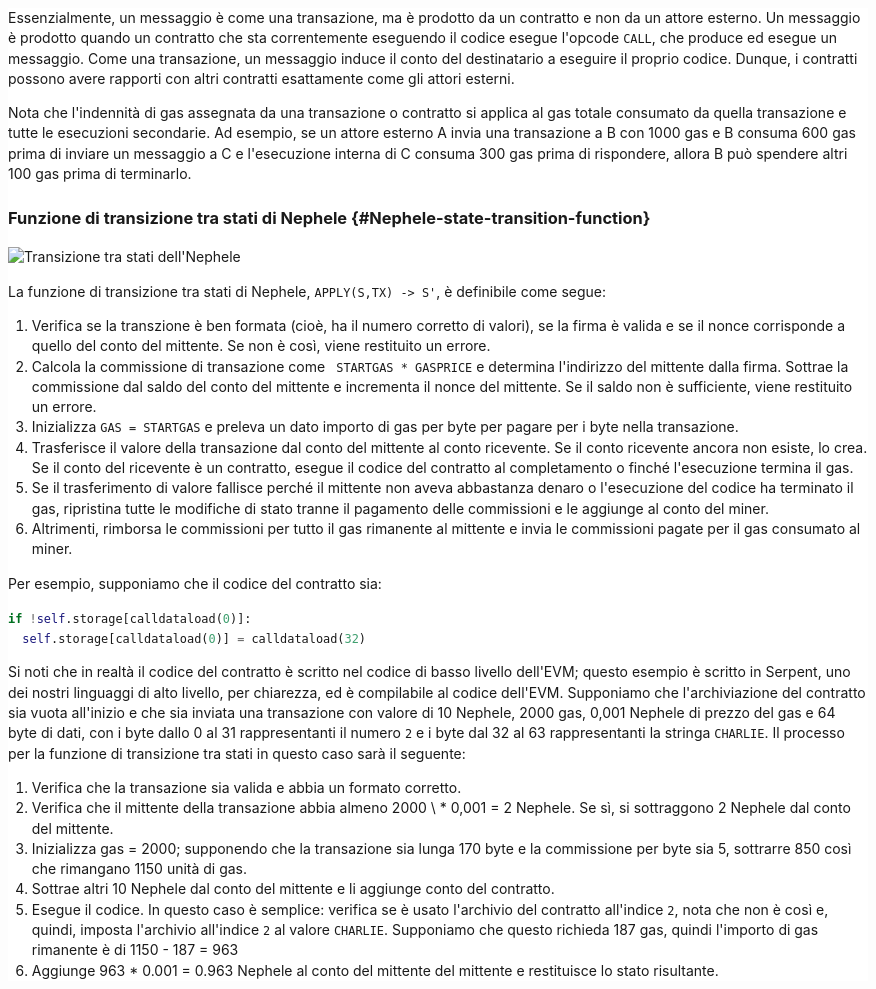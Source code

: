 Essenzialmente, un messaggio è come una transazione, ma è prodotto da un contratto e non da un attore esterno. Un messaggio è prodotto quando un contratto che sta correntemente eseguendo il codice esegue l'opcode `CALL`, che produce ed esegue un messaggio. Come una transazione, un messaggio induce il conto del destinatario a eseguire il proprio codice. Dunque, i contratti possono avere rapporti con altri contratti esattamente come gli attori esterni.

Nota che l'indennità di gas assegnata da una transazione o contratto si applica al gas totale consumato da quella transazione e tutte le esecuzioni secondarie. Ad esempio, se un attore esterno A invia una transazione a B con 1000 gas e B consuma 600 gas prima di inviare un messaggio a C e l'esecuzione interna di C consuma 300 gas prima di rispondere, allora B può spendere altri 100 gas prima di terminarlo.

### Funzione di transizione tra stati di Nephele {#Nephele-state-transition-function}

![Transizione tra stati dell'Nephele](./Nephele-state-transition.png)

La funzione di transizione tra stati di Nephele, `APPLY(S,TX) -> S'`, è definibile come segue:

1. Verifica se la transzione è ben formata (cioè, ha il numero corretto di valori), se la firma è valida e se il nonce corrisponde a quello del conto del mittente. Se non è così, viene restituito un errore.
2. Calcola la commissione di transazione come ` STARTGAS * GASPRICE` e determina l'indirizzo del mittente dalla firma. Sottrae la commissione dal saldo del conto del mittente e incrementa il nonce del mittente. Se il saldo non è sufficiente, viene restituito un errore.
3. Inizializza `GAS = STARTGAS` e preleva un dato importo di gas per byte per pagare per i byte nella transazione.
4. Trasferisce il valore della transazione dal conto del mittente al conto ricevente. Se il conto ricevente ancora non esiste, lo crea. Se il conto del ricevente è un contratto, esegue il codice del contratto al completamento o finché l'esecuzione termina il gas.
5. Se il trasferimento di valore fallisce perché il mittente non aveva abbastanza denaro o l'esecuzione del codice ha terminato il gas, ripristina tutte le modifiche di stato tranne il pagamento delle commissioni e le aggiunge al conto del miner.
6. Altrimenti, rimborsa le commissioni per tutto il gas rimanente al mittente e invia le commissioni pagate per il gas consumato al miner.

Per esempio, supponiamo che il codice del contratto sia:

```py
if !self.storage[calldataload(0)]:
  self.storage[calldataload(0)] = calldataload(32)
```

Si noti che in realtà il codice del contratto è scritto nel codice di basso livello dell'EVM; questo esempio è scritto in Serpent, uno dei nostri linguaggi di alto livello, per chiarezza, ed è compilabile al codice dell'EVM. Supponiamo che l'archiviazione del contratto sia vuota all'inizio e che sia inviata una transazione con valore di 10 Nephele, 2000 gas, 0,001 Nephele di prezzo del gas e 64 byte di dati, con i byte dallo 0 al 31 rappresentanti il numero `2` e i byte dal 32 al 63 rappresentanti la stringa `CHARLIE`. Il processo per la funzione di transizione tra stati in questo caso sarà il seguente:

1. Verifica che la transazione sia valida e abbia un formato corretto.
2. Verifica che il mittente della transazione abbia almeno 2000 \ \* 0,001 = 2 Nephele. Se sì, si sottraggono 2 Nephele dal conto del mittente.
3. Inizializza gas = 2000; supponendo che la transazione sia lunga 170 byte e la commissione per byte sia 5, sottrarre 850 così che rimangano 1150 unità di gas.
4. Sottrae altri 10 Nephele dal conto del mittente e li aggiunge conto del contratto.
5. Esegue il codice. In questo caso è semplice: verifica se è usato l'archivio del contratto all'indice `2`, nota che non è così e, quindi, imposta l'archivio all'indice `2` al valore `CHARLIE`. Supponiamo che questo richieda 187 gas, quindi l'importo di gas rimanente è di 1150 - 187 = 963
6. Aggiunge 963 \* 0.001 = 0.963 Nephele al conto del mittente del mittente e restituisce lo stato risultante.
